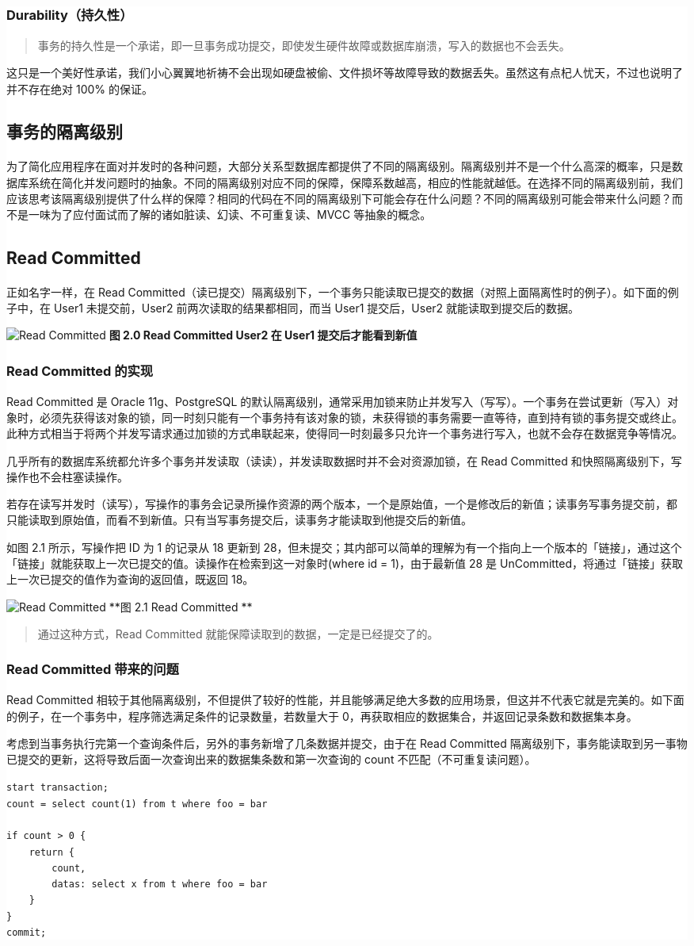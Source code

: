 ### Durability（持久性）

> 事务的持久性是一个承诺，即一旦事务成功提交，即使发生硬件故障或数据库崩溃，写入的数据也不会丢失。

这只是一个美好性承诺，我们小心翼翼地祈祷不会出现如硬盘被偷、文件损坏等故障导致的数据丢失。虽然这有点杞人忧天，不过也说明了并不存在绝对 100% 的保证。

## 事务的隔离级别
为了简化应用程序在面对并发时的各种问题，大部分关系型数据库都提供了不同的隔离级别。隔离级别并不是一个什么高深的概率，只是数据库系统在简化并发问题时的抽象。不同的隔离级别对应不同的保障，保障系数越高，相应的性能就越低。在选择不同的隔离级别前，我们应该思考该隔离级别提供了什么样的保障？相同的代码在不同的隔离级别下可能会存在什么问题？不同的隔离级别可能会带来什么问题？而不是一味为了应付面试而了解的诸如脏读、幻读、不可重复读、MVCC 等抽象的概念。

## Read Committed

正如名字一样，在 Read Committed（读已提交）隔离级别下，一个事务只能读取已提交的数据（对照上面隔离性时的例子）。如下面的例子中，在 User1 未提交前，User2 前两次读取的结果都相同，而当 User1 提交后，User2 就能读取到提交后的数据。

![Read Committed](https://images.godruoyi.com/posts/202108/03/xh2K3QGq0kVQ4G1vUFgB7ZGCupRMK2pI0N9M4goS.png)
**图 2.0 Read Committed User2 在 User1 提交后才能看到新值**

### Read Committed 的实现

Read Committed 是 Oracle 11g、PostgreSQL 的默认隔离级别，通常采用加锁来防止并发写入（写写）。一个事务在尝试更新（写入）对象时，必须先获得该对象的锁，同一时刻只能有一个事务持有该对象的锁，未获得锁的事务需要一直等待，直到持有锁的事务提交或终止。此种方式相当于将两个并发写请求通过加锁的方式串联起来，使得同一时刻最多只允许一个事务进行写入，也就不会存在数据竞争等情况。

几乎所有的数据库系统都允许多个事务并发读取（读读），并发读取数据时并不会对资源加锁，在 Read Committed 和快照隔离级别下，写操作也不会柱塞读操作。

若存在读写并发时（读写），写操作的事务会记录所操作资源的两个版本，一个是原始值，一个是修改后的新值；读事务写事务提交前，都只能读取到原始值，而看不到新值。只有当写事务提交后，读事务才能读取到他提交后的新值。

如图 2.1 所示，写操作把 ID 为 1 的记录从 18 更新到 28，但未提交；其内部可以简单的理解为有一个指向上一个版本的「链接」，通过这个「链接」就能获取上一次已提交的值。读操作在检索到这一对象时(where id = 1)，由于最新值 28 是 UnCommitted，将通过「链接」获取上一次已提交的值作为查询的返回值，既返回 18。

![Read Committed](https://images.godruoyi.com/posts/202108/03/uiq6yVja58bw5FnIJO9aVLCOCDFJrtDBwOVMm2fH.png)
**图 2.1 Read Committed **

> 通过这种方式，Read Committed 就能保障读取到的数据，一定是已经提交了的。

### Read Committed 带来的问题

Read Committed 相较于其他隔离级别，不但提供了较好的性能，并且能够满足绝大多数的应用场景，但这并不代表它就是完美的。如下面的例子，在一个事务中，程序筛选满足条件的记录数量，若数量大于 0，再获取相应的数据集合，并返回记录条数和数据集本身。

考虑到当事务执行完第一个查询条件后，另外的事务新增了几条数据并提交，由于在 Read Committed 隔离级别下，事务能读取到另一事物已提交的更新，这将导致后面一次查询出来的数据集条数和第一次查询的 count 不匹配（不可重复读问题）。

```
start transaction;
count = select count(1) from t where foo = bar

if count > 0 {
    return {
        count,
        datas: select x from t where foo = bar
    }
}
commit;
```
